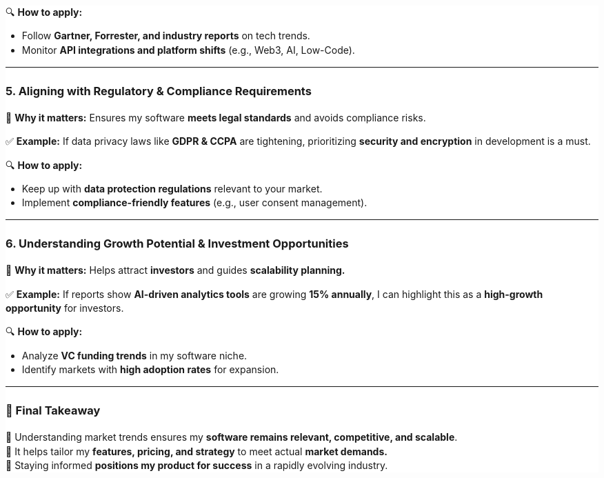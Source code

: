 🔍 **How to apply:**  
- Follow **Gartner, Forrester, and industry reports** on tech trends.  
- Monitor **API integrations and platform shifts** (e.g., Web3, AI, Low-Code).  

---

### **5. Aligning with Regulatory & Compliance Requirements**  
📌 **Why it matters:** Ensures my software **meets legal standards** and avoids compliance risks.  

✅ **Example:** If data privacy laws like **GDPR & CCPA** are tightening, prioritizing **security and encryption** in development is a must.  

🔍 **How to apply:**  
- Keep up with **data protection regulations** relevant to your market.  
- Implement **compliance-friendly features** (e.g., user consent management).  

---

### **6. Understanding Growth Potential & Investment Opportunities**  
📌 **Why it matters:** Helps attract **investors** and guides **scalability planning.**  

✅ **Example:** If reports show **AI-driven analytics tools** are growing **15% annually**, I can highlight this as a **high-growth opportunity** for investors.  

🔍 **How to apply:**  
- Analyze **VC funding trends** in my software niche.  
- Identify markets with **high adoption rates** for expansion.  

---

### **🚀 Final Takeaway**  
🔹 Understanding market trends ensures my **software remains relevant, competitive, and scalable**.  
🔹 It helps tailor my **features, pricing, and strategy** to meet actual **market demands.**  
🔹 Staying informed **positions my product for success** in a rapidly evolving industry.  

